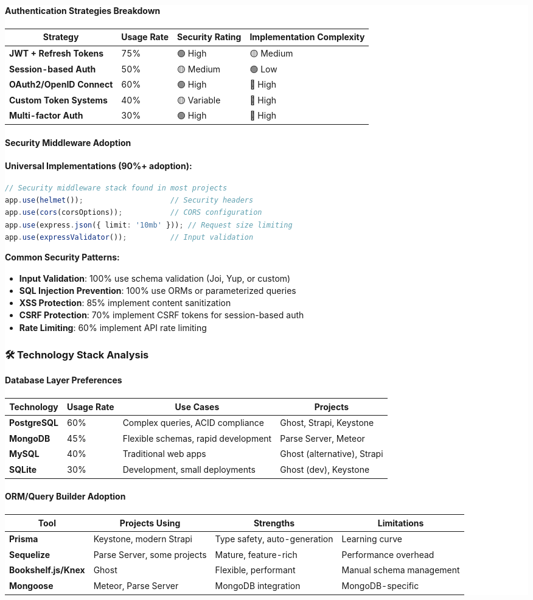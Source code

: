 #### Authentication Strategies Breakdown

| Strategy | Usage Rate | Security Rating | Implementation Complexity |
|----------|------------|-----------------|--------------------------|
| **JWT + Refresh Tokens** | 75% | 🟢 High | 🟡 Medium |
| **Session-based Auth** | 50% | 🟡 Medium | 🟢 Low |
| **OAuth2/OpenID Connect** | 60% | 🟢 High | 🔴 High |
| **Custom Token Systems** | 40% | 🟡 Variable | 🔴 High |
| **Multi-factor Auth** | 30% | 🟢 High | 🔴 High |

#### Security Middleware Adoption

**Universal Implementations (90%+ adoption):**
```typescript
// Security middleware stack found in most projects
app.use(helmet());                    // Security headers
app.use(cors(corsOptions));           // CORS configuration  
app.use(express.json({ limit: '10mb' })); // Request size limiting
app.use(expressValidator());          // Input validation
```

**Common Security Patterns:**
- **Input Validation**: 100% use schema validation (Joi, Yup, or custom)
- **SQL Injection Prevention**: 100% use ORMs or parameterized queries
- **XSS Protection**: 85% implement content sanitization
- **CSRF Protection**: 70% implement CSRF tokens for session-based auth
- **Rate Limiting**: 60% implement API rate limiting

### 🛠️ Technology Stack Analysis

#### Database Layer Preferences

| Technology | Usage Rate | Use Cases | Projects |
|------------|------------|-----------|----------|
| **PostgreSQL** | 60% | Complex queries, ACID compliance | Ghost, Strapi, Keystone |
| **MongoDB** | 45% | Flexible schemas, rapid development | Parse Server, Meteor |
| **MySQL** | 40% | Traditional web apps | Ghost (alternative), Strapi |
| **SQLite** | 30% | Development, small deployments | Ghost (dev), Keystone |

#### ORM/Query Builder Adoption

| Tool | Projects Using | Strengths | Limitations |
|------|----------------|-----------|-------------|
| **Prisma** | Keystone, modern Strapi | Type safety, auto-generation | Learning curve |
| **Sequelize** | Parse Server, some projects | Mature, feature-rich | Performance overhead |
| **Bookshelf.js/Knex** | Ghost | Flexible, performant | Manual schema management |
| **Mongoose** | Meteor, Parse Server | MongoDB integration | MongoDB-specific |

